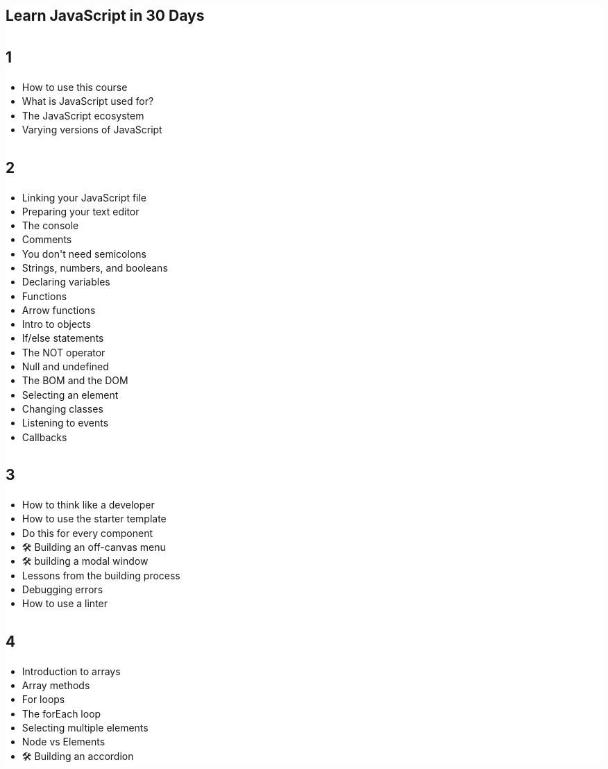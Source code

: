 ## **Learn JavaScript in 30 Days**

## 1
- How to use this course
- What is JavaScript used for?
- The JavaScript ecosystem
- Varying versions of JavaScript
## 2
- Linking your JavaScript file
- Preparing your text editor
- The console
- Comments
- You don't need semicolons
- Strings, numbers, and booleans
- Declaring variables
- Functions
- Arrow functions
- Intro to objects
- If/else statements
- The NOT operator
- Null and undefined
- The BOM and the DOM
- Selecting an element
- Changing classes
- Listening to events
- Callbacks

## 3

- How to think like a developer
- How to use the starter template
- Do this for every component
- 🛠️ Building an off-canvas menu
- 🛠️ building a modal window
- Lessons from the building process
- Debugging errors
- How to use a linter

## 4

- Introduction to arrays
- Array methods
- For loops
- The forEach loop
- Selecting multiple elements
- Node vs Elements
- 🛠️ Building an accordion
